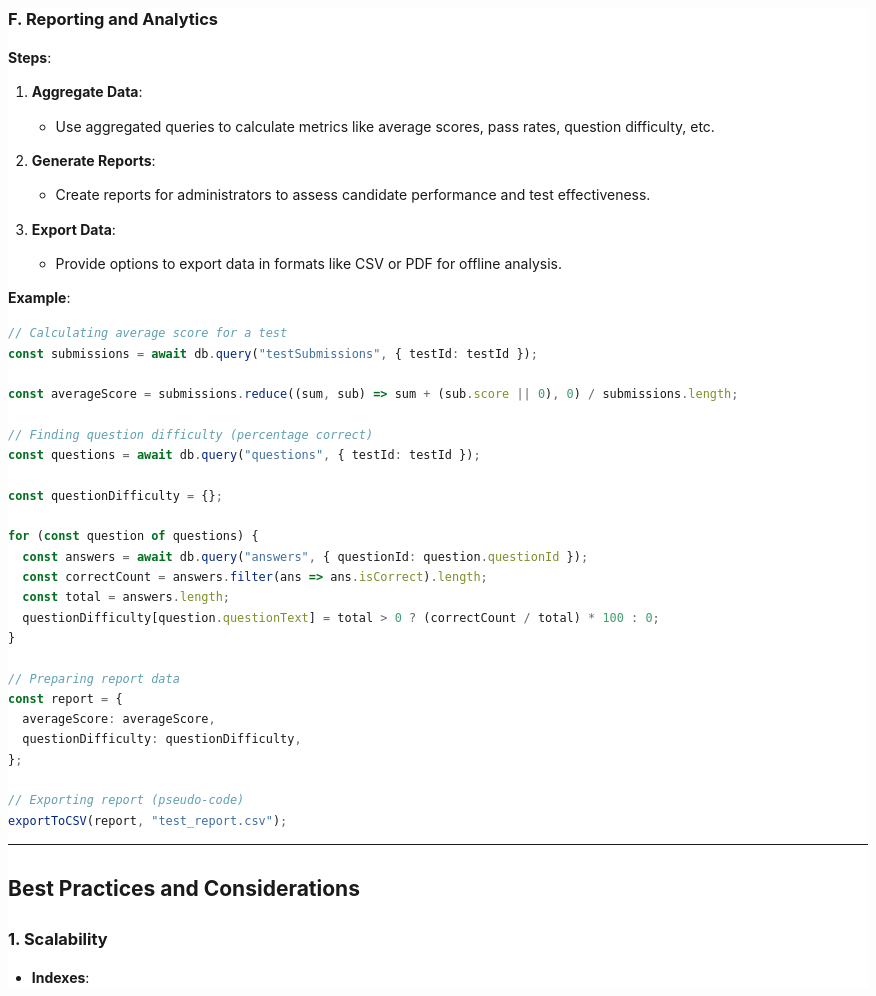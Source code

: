 ### F. Reporting and Analytics

**Steps**:

1. **Aggregate Data**:

   - Use aggregated queries to calculate metrics like average scores, pass rates, question difficulty, etc.
2. **Generate Reports**:

   - Create reports for administrators to assess candidate performance and test effectiveness.
3. **Export Data**:

   - Provide options to export data in formats like CSV or PDF for offline analysis.

**Example**:

```typescript
// Calculating average score for a test
const submissions = await db.query("testSubmissions", { testId: testId });

const averageScore = submissions.reduce((sum, sub) => sum + (sub.score || 0), 0) / submissions.length;

// Finding question difficulty (percentage correct)
const questions = await db.query("questions", { testId: testId });

const questionDifficulty = {};

for (const question of questions) {
  const answers = await db.query("answers", { questionId: question.questionId });
  const correctCount = answers.filter(ans => ans.isCorrect).length;
  const total = answers.length;
  questionDifficulty[question.questionText] = total > 0 ? (correctCount / total) * 100 : 0;
}

// Preparing report data
const report = {
  averageScore: averageScore,
  questionDifficulty: questionDifficulty,
};

// Exporting report (pseudo-code)
exportToCSV(report, "test_report.csv");
```

---

## Best Practices and Considerations

### 1. Scalability

- **Indexes**:
